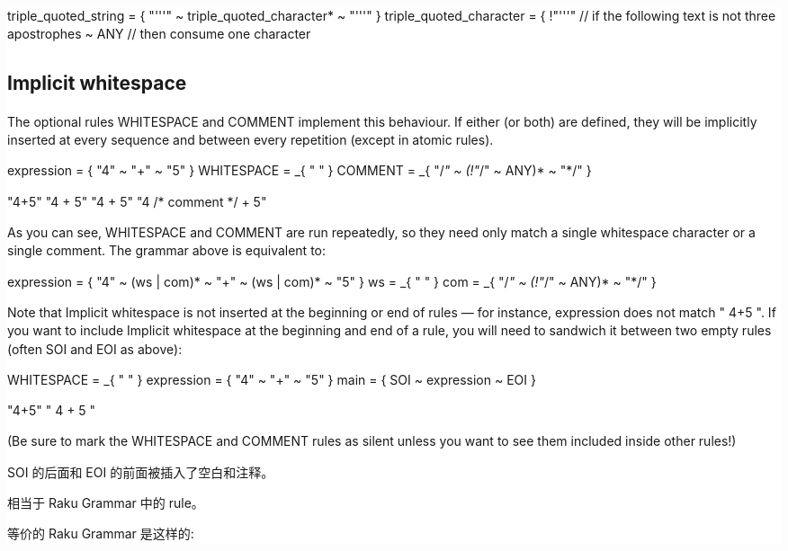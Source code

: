 triple_quoted_string = {
    "'''"
    ~ triple_quoted_character*
    ~ "'''"
}
triple_quoted_character = {
    !"'''"        // if the following text is not three apostrophes
    ~ ANY         // then consume one character


## Implicit whitespace

The optional rules WHITESPACE and COMMENT implement this behaviour. If either (or both) are defined, they will be implicitly inserted at every sequence and between every repetition (except in atomic rules).

expression = { "4" ~ "+" ~ "5" }
WHITESPACE = _{ " " }
COMMENT = _{ "/*" ~ (!"*/" ~ ANY)* ~ "*/" }

"4+5"
"4 + 5"
"4  +     5"
"4 /* comment */ + 5"

As you can see, WHITESPACE and COMMENT are run repeatedly, so they need only match a single whitespace character or a single comment. The grammar above is equivalent to:

expression = {
    "4"   ~ (ws | com)*
    ~ "+" ~ (ws | com)*
    ~ "5"
}
ws = _{ " " }
com = _{ "/*" ~ (!"*/" ~ ANY)* ~ "*/" }


Note that Implicit whitespace is not inserted at the beginning or end of rules — for instance, expression does not match " 4+5 ". If you want to include Implicit whitespace at the beginning and end of a rule, you will need to sandwich it between two empty rules (often SOI and EOI as above):

WHITESPACE = _{ " " }
expression = { "4" ~ "+" ~ "5" }
main = { SOI ~ expression ~ EOI }

"4+5"
"  4 + 5   "

(Be sure to mark the WHITESPACE and COMMENT rules as silent unless you want to see them included inside other rules!)

SOI 的后面和 EOI 的前面被插入了空白和注释。

相当于 Raku Grammar 中的 rule。

等价的 Raku Grammar 是这样的:
